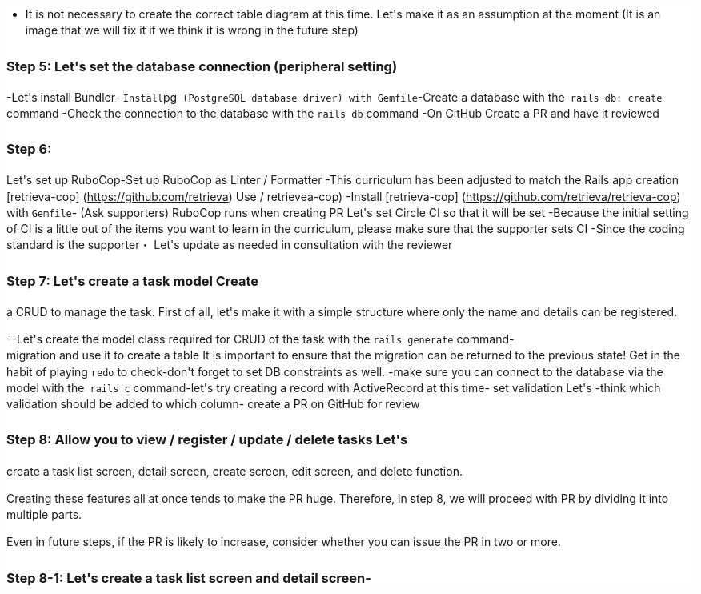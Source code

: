 * It is not necessary to create the correct table diagram at this time. Let's make it as an assumption at the moment (It is an image that we will fix it if we think it is wrong in the future step)

### Step 5: Let's set the database connection (peripheral setting)

-Let's install Bundler-
` Install `pg` (PostgreSQL database driver) with
Gemfile`-Create a database with the` rails db: create` command
-Check the connection to the database with the `rails db` command
-On GitHub Create a PR and have it reviewed

### Step 6:

Let's set up RuboCop-Set up RuboCop as Linter / Formatter
-This curriculum has been adjusted to match the Rails app creation [retrieva-cop] (https://github.com/retrieva) Use / retrievea-cop)
-Install [retrieva-cop] (https://github.com/retrieva/retrieva-cop) with `Gemfile`-
(Ask supporters) RuboCop runs when creating PR Let's set Circle CI so that it will be set
  -Because the initial setting of CI is a little out of the items you want to learn in the curriculum, please make sure that the supporter sets CI
-Since the coding standard is the supporter・ Let's update as needed in consultation with the reviewer

### Step 7: Let's create a task model Create

a CRUD to manage the task.
First of all, let's make it with a simple structure where only the name and details can be registered.

--Let's create the model class required for CRUD of the task with the `rails generate` command-  
migration and use it to create a table
  It is important to ensure that the migration can be returned to the previous state! Get in the habit of playing `redo` to check-don't
  forget to set DB constraints as well. -make
sure you can connect to the database via the model with the` rails c` command-let's
  try creating a record with ActiveRecord at this time-
set validation Let's
  -think which validation should be added to which column-
create a PR on GitHub for review

### Step 8: Allow you to view / register / update / delete tasks Let's

create a task list screen, detail screen, create screen, edit screen, and delete function.

Creating these features all at once tends to make the PR huge.
Therefore, in step 8, we will proceed with PR by dividing it into multiple parts.

Even in future steps, if the PR is likely to increase, consider whether you can issue the PR in two or more.

### Step 8-1: Let's create a task list screen and detail screen-
